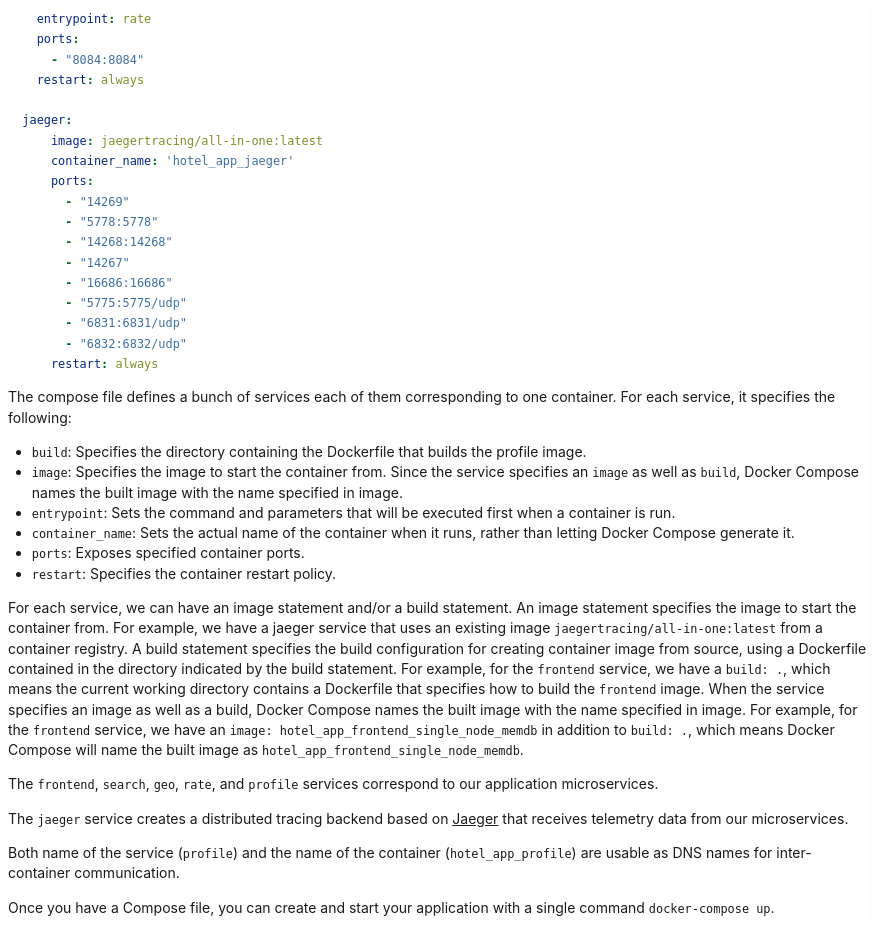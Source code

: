 ```yaml
    entrypoint: rate
    ports:
      - "8084:8084"
    restart: always

  jaeger:
      image: jaegertracing/all-in-one:latest
      container_name: 'hotel_app_jaeger'
      ports:
        - "14269"
        - "5778:5778"
        - "14268:14268"
        - "14267"
        - "16686:16686"
        - "5775:5775/udp"
        - "6831:6831/udp"
        - "6832:6832/udp"
      restart: always
```

The compose file defines a bunch of services each of them corresponding to one container. For each service, it specifies the following:
- `build`: Specifies the directory containing the Dockerfile that builds the profile image.
- `image`: Specifies the image to start the container from. Since the service specifies an `image` as well as `build`, Docker Compose names the built image with the name specified in image.
- `entrypoint`: Sets the command and parameters that will be executed first when a container is run.
- `container_name`: Sets the actual name of the container when it runs, rather than letting Docker Compose generate it. 
- `ports`: Exposes specified container ports.
- `restart`: Specifies the container restart policy.

For each service, we can have an image statement and/or a build statement. An image statement specifies the image to start the container from. For example, we have a jaeger service that uses an existing image `jaegertracing/all-in-one:latest` from a container registry. A build statement specifies the build configuration for creating container image from source, using a Dockerfile contained in the directory indicated by the build statement. For example, for the `frontend` service, we have a `build: .`, which means the current working directory contains a Dockerfile that specifies how to build the `frontend` image. When the service specifies an image as well as a build, Docker Compose names the built image with the name specified in image. For example, for the `frontend` service, we have an `image: hotel_app_frontend_single_node_memdb` in addition to `build: .`, which means Docker Compose will name the built image as `hotel_app_frontend_single_node_memdb`.

The `frontend`, `search`, `geo`, `rate`, and `profile` services correspond to our application microservices.

The `jaeger` service creates a distributed tracing backend based on [Jaeger](https://www.jaegertracing.io/) that receives telemetry data from our microservices. 

Both name of the service (`profile`) and the name of the container (`hotel_app_profile`) are usable as DNS names for inter-container communication.

Once you have a Compose file, you can create and start your application with a single command `docker-compose up`.  
